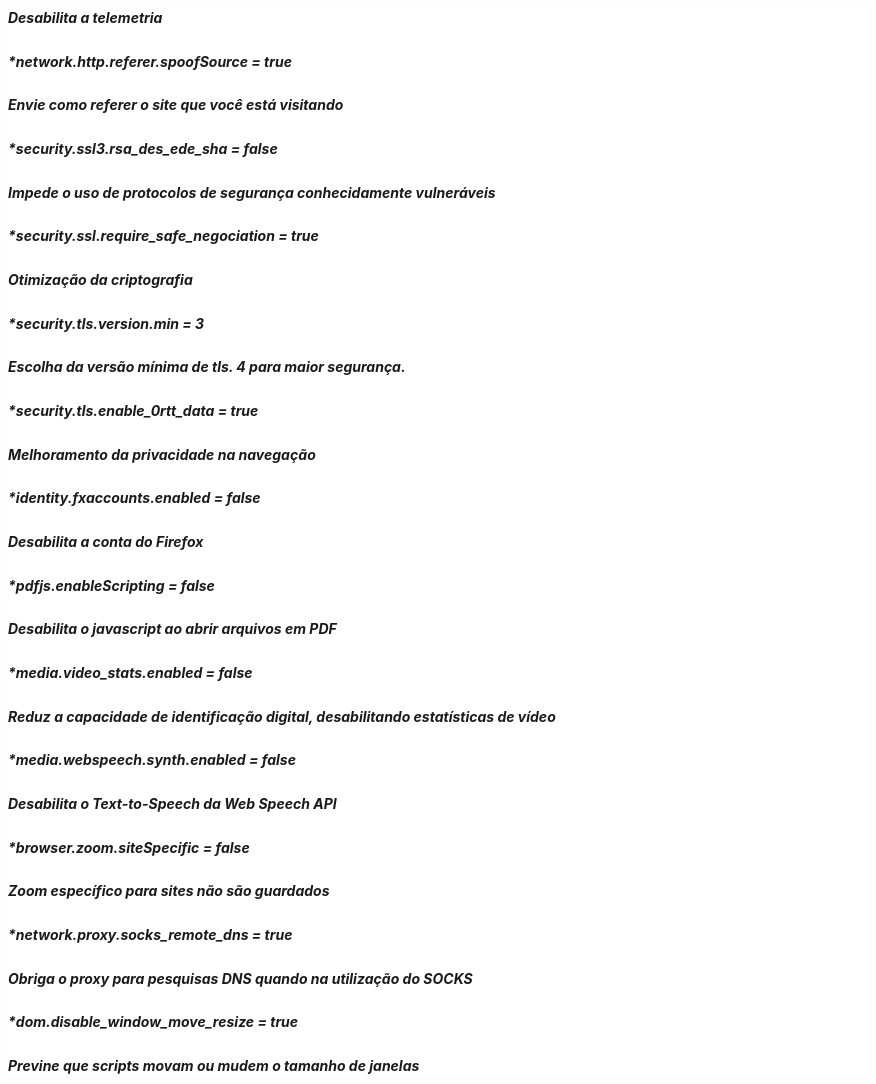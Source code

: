 ##### Desabilita a telemetria

##### *network.http.referer.spoofSource = true

##### Envie como referer o site que você está visitando

##### *security.ssl3.rsa_des_ede_sha = false

##### Impede o uso de protocolos de segurança conhecidamente vulneráveis

##### *security.ssl.require_safe_negociation = true

##### Otimização da criptografia 

##### *security.tls.version.min = 3

##### Escolha da versão mínima de tls. 4 para maior segurança.

##### *security.tls.enable_0rtt_data = true

##### Melhoramento da privacidade na navegação

##### *identity.fxaccounts.enabled = false

##### Desabilita a conta do Firefox

##### *pdfjs.enableScripting = false

##### Desabilita o javascript ao abrir arquivos em PDF

##### *media.video_stats.enabled = false 

##### Reduz a capacidade de identificação digital, desabilitando estatísticas de vídeo

##### *media.webspeech.synth.enabled = false

##### Desabilita o Text-to-Speech da Web Speech API

##### *browser.zoom.siteSpecific = false

##### Zoom específico para sites não são guardados

##### *network.proxy.socks_remote_dns = true

##### Obriga o proxy para pesquisas DNS quando na utilização do SOCKS

##### *dom.disable_window_move_resize = true

##### Previne que scripts movam ou mudem o tamanho de janelas 
